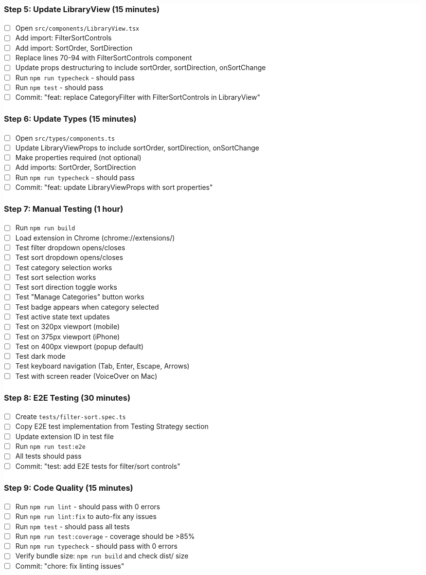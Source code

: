 ### Step 5: Update LibraryView (15 minutes)

- [ ] Open `src/components/LibraryView.tsx`
- [ ] Add import: FilterSortControls
- [ ] Add import: SortOrder, SortDirection
- [ ] Replace lines 70-94 with FilterSortControls component
- [ ] Update props destructuring to include sortOrder, sortDirection, onSortChange
- [ ] Run `npm run typecheck` - should pass
- [ ] Run `npm test` - should pass
- [ ] Commit: "feat: replace CategoryFilter with FilterSortControls in LibraryView"

### Step 6: Update Types (15 minutes)

- [ ] Open `src/types/components.ts`
- [ ] Update LibraryViewProps to include sortOrder, sortDirection, onSortChange
- [ ] Make properties required (not optional)
- [ ] Add imports: SortOrder, SortDirection
- [ ] Run `npm run typecheck` - should pass
- [ ] Commit: "feat: update LibraryViewProps with sort properties"

### Step 7: Manual Testing (1 hour)

- [ ] Run `npm run build`
- [ ] Load extension in Chrome (chrome://extensions/)
- [ ] Test filter dropdown opens/closes
- [ ] Test sort dropdown opens/closes
- [ ] Test category selection works
- [ ] Test sort selection works
- [ ] Test sort direction toggle works
- [ ] Test "Manage Categories" button works
- [ ] Test badge appears when category selected
- [ ] Test active state text updates
- [ ] Test on 320px viewport (mobile)
- [ ] Test on 375px viewport (iPhone)
- [ ] Test on 400px viewport (popup default)
- [ ] Test dark mode
- [ ] Test keyboard navigation (Tab, Enter, Escape, Arrows)
- [ ] Test with screen reader (VoiceOver on Mac)

### Step 8: E2E Testing (30 minutes)

- [ ] Create `tests/filter-sort.spec.ts`
- [ ] Copy E2E test implementation from Testing Strategy section
- [ ] Update extension ID in test file
- [ ] Run `npm run test:e2e`
- [ ] All tests should pass
- [ ] Commit: "test: add E2E tests for filter/sort controls"

### Step 9: Code Quality (15 minutes)

- [ ] Run `npm run lint` - should pass with 0 errors
- [ ] Run `npm run lint:fix` to auto-fix any issues
- [ ] Run `npm test` - should pass all tests
- [ ] Run `npm run test:coverage` - coverage should be >85%
- [ ] Run `npm run typecheck` - should pass with 0 errors
- [ ] Verify bundle size: `npm run build` and check dist/ size
- [ ] Commit: "chore: fix linting issues"
